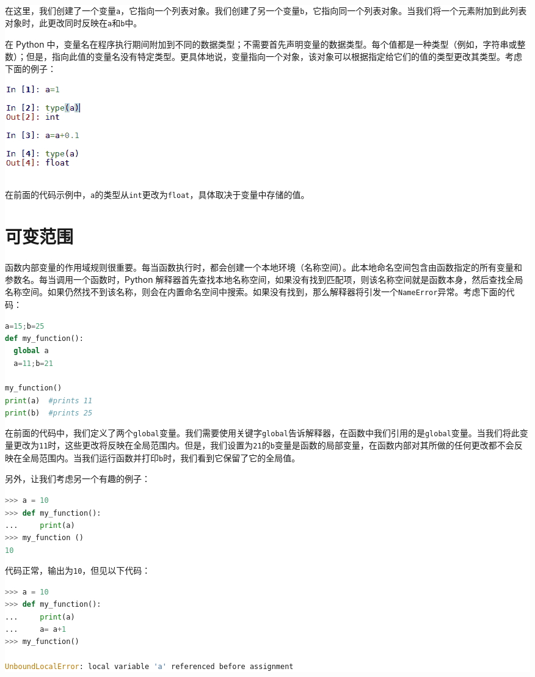 在这里，我们创建了一个变量`a`，它指向一个列表对象。我们创建了另一个变量`b`，它指向同一个列表对象。当我们将一个元素附加到此列表对象时，此更改同时反映在`a`和`b`中。

在 Python 中，变量名在程序执行期间附加到不同的数据类型；不需要首先声明变量的数据类型。每个值都是一种类型（例如，字符串或整数）；但是，指向此值的变量名没有特定类型。更具体地说，变量指向一个对象，该对象可以根据指定给它们的值的类型更改其类型。考虑下面的例子：

![](img/2b7de8f3-a61b-4ac6-a154-12653f2518c8.png)

在前面的代码示例中，`a`的类型从`int`更改为`float`，具体取决于变量中存储的值。

# 可变范围

函数内部变量的作用域规则很重要。每当函数执行时，都会创建一个本地环境（名称空间）。此本地命名空间包含由函数指定的所有变量和参数名。每当调用一个函数时，Python 解释器首先查找本地名称空间，如果没有找到匹配项，则该名称空间就是函数本身，然后查找全局名称空间。如果仍然找不到该名称，则会在内置命名空间中搜索。如果没有找到，那么解释器将引发一个`NameError`异常。考虑下面的代码：

```py
a=15;b=25
def my_function():
  global a 
  a=11;b=21

my_function() 
print(a)  #prints 11 
print(b)  #prints 25
```

在前面的代码中，我们定义了两个`global`变量。我们需要使用关键字`global`告诉解释器，在函数中我们引用的是`global`变量。当我们将此变量更改为`11`时，这些更改将反映在全局范围内。但是，我们设置为`21`的`b`变量是函数的局部变量，在函数内部对其所做的任何更改都不会反映在全局范围内。当我们运行函数并打印`b`时，我们看到它保留了它的全局值。

另外，让我们考虑另一个有趣的例子：

```py
>>> a = 10
>>> def my_function():
...     print(a)
>>> my_function ()
10
```

代码正常，输出为`10`，但见以下代码：

```py
>>> a = 10 
>>> def my_function():
...     print(a)
...     a= a+1 
>>> my_function()

UnboundLocalError: local variable 'a' referenced before assignment
```
